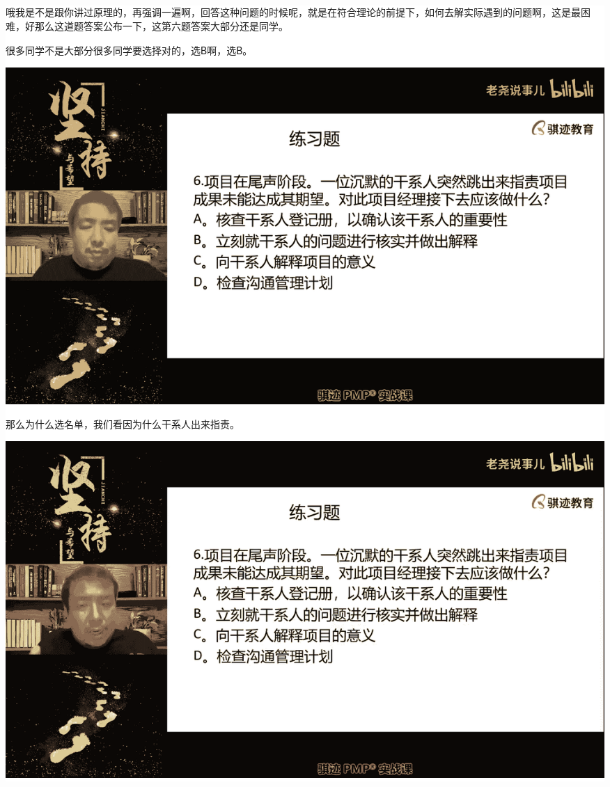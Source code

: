 哦我是不是跟你讲过原理的，再强调一遍啊，回答这种问题的时候呢，就是在符合理论的前提下，如何去解实际遇到的问题啊，这是最困难，好那么这道题答案公布一下，这第六题答案大部分还是同学。

很多同学不是大部分很多同学要选择对的，选B啊，选B。

![](img/8cb717b55145c50f69b7df949edfc045_241.png)

那么为什么选名单，我们看因为什么干系人出来指责。

![](img/8cb717b55145c50f69b7df949edfc045_243.png)
